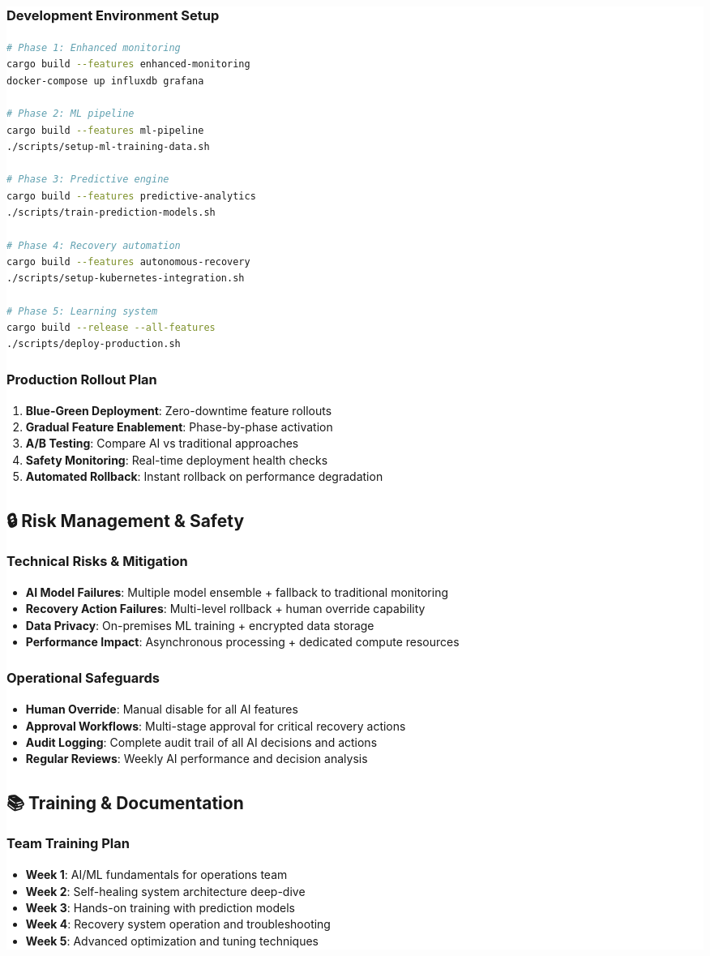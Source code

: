 ### Development Environment Setup
```bash
# Phase 1: Enhanced monitoring
cargo build --features enhanced-monitoring
docker-compose up influxdb grafana

# Phase 2: ML pipeline
cargo build --features ml-pipeline
./scripts/setup-ml-training-data.sh

# Phase 3: Predictive engine
cargo build --features predictive-analytics
./scripts/train-prediction-models.sh

# Phase 4: Recovery automation
cargo build --features autonomous-recovery
./scripts/setup-kubernetes-integration.sh

# Phase 5: Learning system
cargo build --release --all-features
./scripts/deploy-production.sh
```

### Production Rollout Plan
1. **Blue-Green Deployment**: Zero-downtime feature rollouts
2. **Gradual Feature Enablement**: Phase-by-phase activation
3. **A/B Testing**: Compare AI vs traditional approaches
4. **Safety Monitoring**: Real-time deployment health checks
5. **Automated Rollback**: Instant rollback on performance degradation

## 🔒 Risk Management & Safety

### Technical Risks & Mitigation
- **AI Model Failures**: Multiple model ensemble + fallback to traditional monitoring
- **Recovery Action Failures**: Multi-level rollback + human override capability
- **Data Privacy**: On-premises ML training + encrypted data storage
- **Performance Impact**: Asynchronous processing + dedicated compute resources

### Operational Safeguards
- **Human Override**: Manual disable for all AI features
- **Approval Workflows**: Multi-stage approval for critical recovery actions
- **Audit Logging**: Complete audit trail of all AI decisions and actions
- **Regular Reviews**: Weekly AI performance and decision analysis

## 📚 Training & Documentation

### Team Training Plan
- **Week 1**: AI/ML fundamentals for operations team
- **Week 2**: Self-healing system architecture deep-dive
- **Week 3**: Hands-on training with prediction models
- **Week 4**: Recovery system operation and troubleshooting
- **Week 5**: Advanced optimization and tuning techniques
